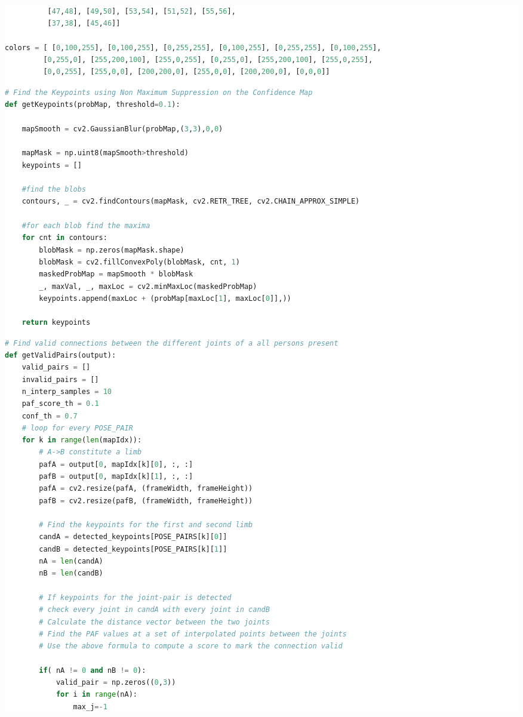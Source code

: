 ```python colab={} colab_type="code" id="JLhKCnulcE_3"
          [47,48], [49,50], [53,54], [51,52], [55,56], 
          [37,38], [45,46]]

colors = [ [0,100,255], [0,100,255], [0,255,255], [0,100,255], [0,255,255], [0,100,255],
         [0,255,0], [255,200,100], [255,0,255], [0,255,0], [255,200,100], [255,0,255],
         [0,0,255], [255,0,0], [200,200,0], [255,0,0], [200,200,0], [0,0,0]]
```

```python colab={} colab_type="code" id="1rq6BklJcLWp"
# Find the Keypoints using Non Maximum Suppression on the Confidence Map
def getKeypoints(probMap, threshold=0.1):
    
    mapSmooth = cv2.GaussianBlur(probMap,(3,3),0,0)

    mapMask = np.uint8(mapSmooth>threshold)
    keypoints = []
    
    #find the blobs
    contours, _ = cv2.findContours(mapMask, cv2.RETR_TREE, cv2.CHAIN_APPROX_SIMPLE)
    
    #for each blob find the maxima
    for cnt in contours:
        blobMask = np.zeros(mapMask.shape)
        blobMask = cv2.fillConvexPoly(blobMask, cnt, 1)
        maskedProbMap = mapSmooth * blobMask
        _, maxVal, _, maxLoc = cv2.minMaxLoc(maskedProbMap)
        keypoints.append(maxLoc + (probMap[maxLoc[1], maxLoc[0]],))

    return keypoints

```

```python colab={} colab_type="code" id="OeJq6RoLcM3M"
# Find valid connections between the different joints of a all persons present
def getValidPairs(output):
    valid_pairs = []
    invalid_pairs = []
    n_interp_samples = 10
    paf_score_th = 0.1
    conf_th = 0.7
    # loop for every POSE_PAIR
    for k in range(len(mapIdx)):
        # A->B constitute a limb
        pafA = output[0, mapIdx[k][0], :, :]
        pafB = output[0, mapIdx[k][1], :, :]
        pafA = cv2.resize(pafA, (frameWidth, frameHeight))
        pafB = cv2.resize(pafB, (frameWidth, frameHeight))

        # Find the keypoints for the first and second limb
        candA = detected_keypoints[POSE_PAIRS[k][0]]
        candB = detected_keypoints[POSE_PAIRS[k][1]]
        nA = len(candA)
        nB = len(candB)

        # If keypoints for the joint-pair is detected
        # check every joint in candA with every joint in candB 
        # Calculate the distance vector between the two joints
        # Find the PAF values at a set of interpolated points between the joints
        # Use the above formula to compute a score to mark the connection valid
        
        if( nA != 0 and nB != 0):
            valid_pair = np.zeros((0,3))
            for i in range(nA):
                max_j=-1
```